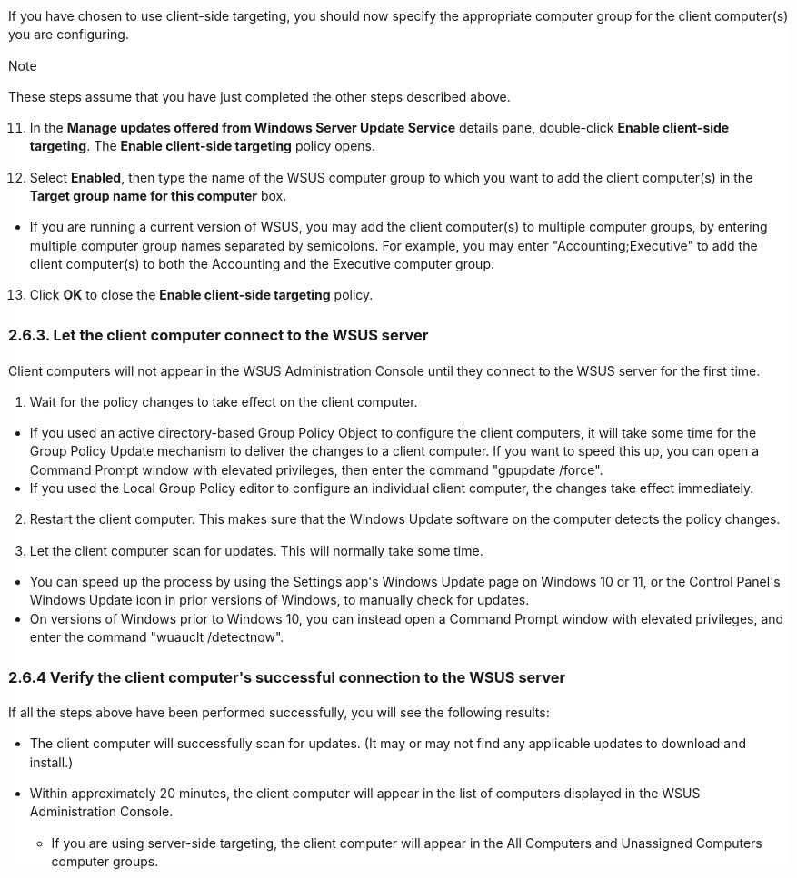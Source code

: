 If you have chosen to use client-side targeting, you should now specify the appropriate computer group for the client computer(s) you are configuring.

> [!NOTE]
> These steps assume that you have just completed the other steps described above.

11. In the **Manage updates offered from Windows Server Update Service** details pane, double-click **Enable client-side targeting**. The **Enable client-side targeting** policy opens.

12. Select **Enabled**, then type the name of the WSUS computer group to which you want to add the client computer(s) in the **Target group name for this computer** box.

  - If you are running a current version of WSUS, you may add the client computer(s) to multiple computer groups, by entering multiple computer group names separated by semicolons. For example, you may enter "Accounting;Executive" to add the client computer(s) to both the Accounting and the Executive computer group.

13. Click **OK** to close the **Enable client-side targeting** policy.

### 2.6.3. Let the client computer connect to the WSUS server

Client computers will not appear in the WSUS Administration Console until they connect to the WSUS server for the first time.

1. Wait for the policy changes to take effect on the client computer.

  - If you used an active directory-based Group Policy Object to configure the client computers, it will take some time for the Group Policy Update mechanism to deliver the changes to a client computer. If you want to speed this up, you can open a Command Prompt window with elevated privileges, then enter the command "gpupdate /force".
  - If you used the Local Group Policy editor to configure an individual client computer, the changes take effect immediately.

2. Restart the client computer. This makes sure that the Windows Update software on the computer detects the policy changes.

3. Let the client computer scan for updates. This will normally take some time.
  -  You can speed up the process by using the Settings app's Windows Update page on Windows 10 or 11, or the Control Panel's Windows Update icon in prior versions of Windows, to manually check for updates.
  -  On versions of Windows prior to Windows 10, you can instead open a Command Prompt window with elevated privileges, and enter the command "wuauclt /detectnow".

### 2.6.4 Verify the client computer's successful connection to the WSUS server

If all the steps above have been performed successfully, you will see the following results:

- The client computer will successfully scan for updates. (It may or may not find any applicable updates to download and install.)

- Within approximately 20 minutes, the client computer will appear in the list of computers displayed in the WSUS Administration Console.

  - If you are using server-side targeting, the client computer will appear in the All Computers and Unassigned Computers computer groups.
  